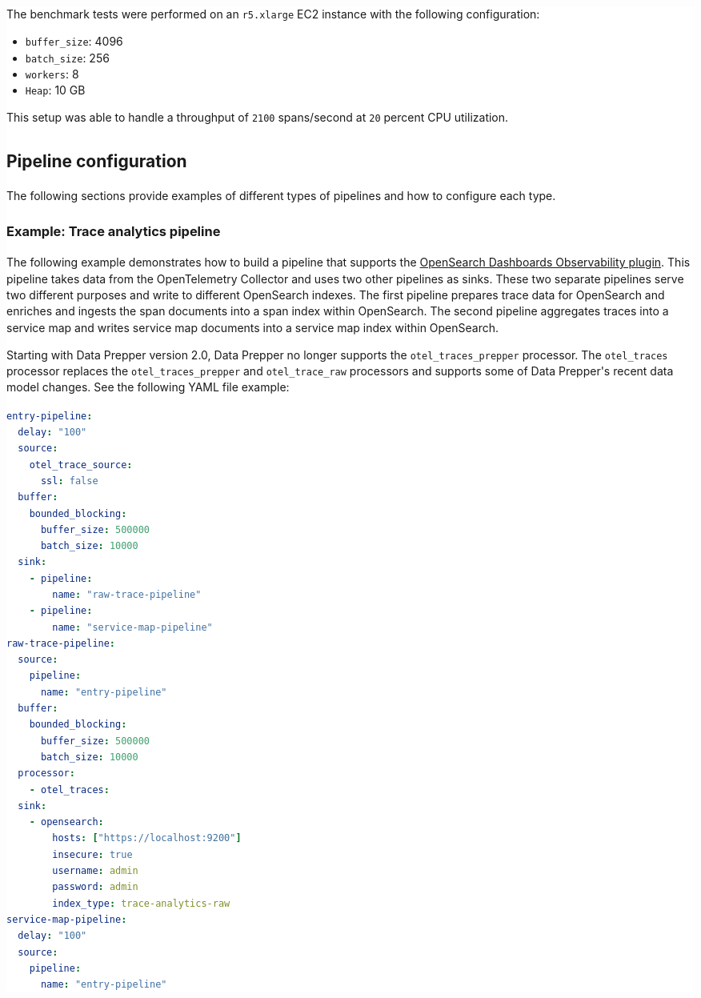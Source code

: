 The benchmark tests were performed on an `r5.xlarge` EC2 instance with the following configuration:
 
 * `buffer_size`: 4096
 * `batch_size`: 256
 * `workers`: 8
 * `Heap`: 10 GB
 
This setup was able to handle a throughput of `2100` spans/second at `20` percent CPU utilization.

## Pipeline configuration

The following sections provide examples of different types of pipelines and how to configure each type. 

### Example: Trace analytics pipeline

The following example demonstrates how to build a pipeline that supports the [OpenSearch Dashboards Observability plugin]({{site.url}}{{site.baseurl}}/observability-plugin/trace/ta-dashboards/). This pipeline takes data from the OpenTelemetry Collector and uses two other pipelines as sinks. These two separate pipelines serve two different purposes and write to different OpenSearch indexes. The first pipeline prepares trace data for OpenSearch and enriches and ingests the span documents into a span index within OpenSearch. The second pipeline aggregates traces into a service map and writes service map documents into a service map index within OpenSearch.

Starting with Data Prepper version 2.0, Data Prepper no longer supports the `otel_traces_prepper` processor. The `otel_traces` processor replaces the `otel_traces_prepper` and `otel_trace_raw` processors and supports some of Data Prepper's recent data model changes. See the following YAML file example:

```yaml
entry-pipeline:
  delay: "100"
  source:
    otel_trace_source:
      ssl: false
  buffer:
    bounded_blocking:
      buffer_size: 500000
      batch_size: 10000
  sink:
    - pipeline:
        name: "raw-trace-pipeline"
    - pipeline:
        name: "service-map-pipeline"
raw-trace-pipeline:
  source:
    pipeline:
      name: "entry-pipeline"
  buffer:
    bounded_blocking:
      buffer_size: 500000
      batch_size: 10000
  processor:
    - otel_traces:
  sink:
    - opensearch:
        hosts: ["https://localhost:9200"]
        insecure: true
        username: admin
        password: admin
        index_type: trace-analytics-raw
service-map-pipeline:
  delay: "100"
  source:
    pipeline:
      name: "entry-pipeline"
```